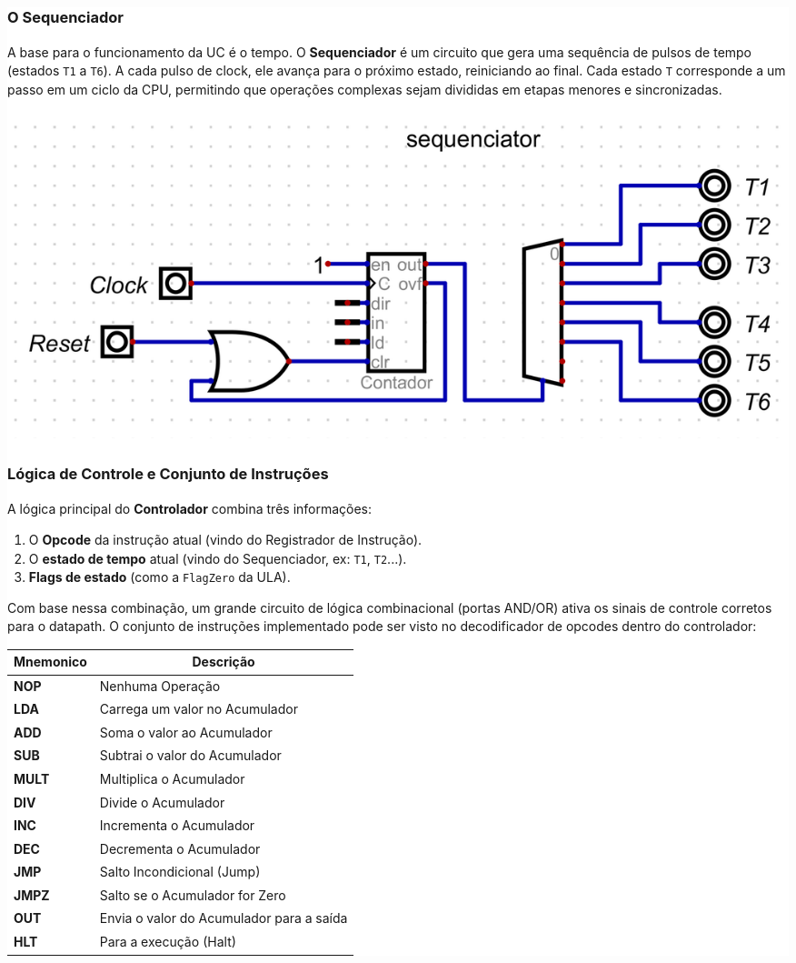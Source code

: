 ### O Sequenciador

A base para o funcionamento da UC é o tempo. O **Sequenciador** é um circuito que gera uma sequência de pulsos de tempo (estados `T1` a `T6`). A cada pulso de clock, ele avança para o próximo estado, reiniciando ao final. Cada estado `T` corresponde a um passo em um ciclo da CPU, permitindo que operações complexas sejam divididas em etapas menores e sincronizadas.

![Diagrama do Sequenciador](imagens/sequencia.png)

### Lógica de Controle e Conjunto de Instruções

A lógica principal do **Controlador** combina três informações:
1.  O **Opcode** da instrução atual (vindo do Registrador de Instrução).
2.  O **estado de tempo** atual (vindo do Sequenciador, ex: `T1`, `T2`...).
3.  **Flags de estado** (como a `FlagZero` da ULA).

Com base nessa combinação, um grande circuito de lógica combinacional (portas AND/OR) ativa os sinais de controle corretos para o datapath. O conjunto de instruções implementado pode ser visto no decodificador de opcodes dentro do controlador:

| Mnemonico | Descrição                        |
|-----------|------------------------------------|
| **NOP** | Nenhuma Operação                   |
| **LDA** | Carrega um valor no Acumulador     |
| **ADD** | Soma o valor ao Acumulador         |
| **SUB** | Subtrai o valor do Acumulador      |
| **MULT** | Multiplica o Acumulador            |
| **DIV** | Divide o Acumulador                |
| **INC** | Incrementa o Acumulador            |
| **DEC** | Decrementa o Acumulador            |
| **JMP** | Salto Incondicional (Jump)         |
| **JMPZ** | Salto se o Acumulador for Zero     |
| **OUT** | Envia o valor do Acumulador para a saída |
| **HLT** | Para a execução (Halt)             |
